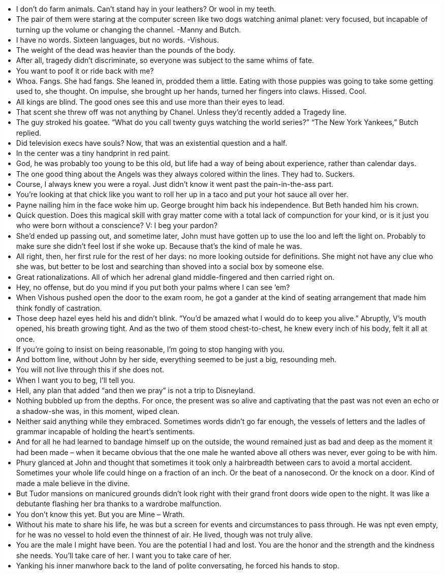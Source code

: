  - I don’t do farm animals. Can’t stand hay in your leathers? Or wool in my teeth.
 - The pair of them were staring at the computer screen like two dogs watching animal planet: very focused, but incapable of turning up the volume or changing the channel. -Manny and Butch.
 - I have no words. Sixteen languages, but no words. -Vishous.
 - The weight of the dead was heavier than the pounds of the body.
 - After all, tragedy didn’t discriminate, so everyone was subject to the same whims of fate.
 - You want to poof it or ride back with me?
 - Whoa. Fangs. She had fangs. She leaned in, prodded them a little. Eating with those puppies was going to take some getting used to, she thought. On impulse, she brought up her hands, turned her fingers into claws. Hissed. Cool.
 - All kings are blind. The good ones see this and use more than their eyes to lead.
 - That scent she threw off was not anything by Chanel. Unless they’d recently added a Tragedy line.
 - The guy stroked his goatee. “What do you call twenty guys watching the world series?” “The New York Yankees,” Butch replied.
 - Did television execs have souls? Now, that was an existential question and a half.
 - In the center was a tiny handprint in red paint.
 - God, he was probably too young to be this old, but life had a way of being about experience, rather than calendar days.
 - The one good thing about the Angels was they always colored within the lines. They had to. Suckers.
 - Course, I always knew you were a royal. Just didn’t know it went past the pain-in-the-ass part.
 - You’re looking at that chick like you want to roll her up in a taco and put your hot sauce all over her.
 - Payne nailing him in the face woke him up. George brought him back his independence. But Beth handed him his crown.
 - Quick question. Does this magical skill with gray matter come with a total lack of compunction for your kind, or is it just you who were born without a conscience? V: I beg your pardon?
 - She’d ended up passing out, and sometime later, John must have gotten up to use the loo and left the light on. Probably to make sure she didn’t feel lost if she woke up. Because that’s the kind of male he was.
 - All right, then, her first rule for the rest of her days: no more looking outside for definitions. She might not have any clue who she was, but better to be lost and searching than shoved into a social box by someone else.
 - Great rationalizations. All of which her adrenal gland middle-fingered and then carried right on.
 - Hey, no offense, but do you mind if you put both your palms where I can see ’em?
 - When Vishous pushed open the door to the exam room, he got a gander at the kind of seating arrangement that made him think fondly of castration.
 - Those deep hazel eyes held his and didn’t blink. “You’d be amazed what I would do to keep you alive.” Abruptly, V’s mouth opened, his breath growing tight. And as the two of them stood chest-to-chest, he knew every inch of his body, felt it all at once.
 - If you’re going to insist on being reasonable, I’m going to stop hanging with you.
 - And bottom line, without John by her side, everything seemed to be just a big, resounding meh.
 - You will not live through this if she does not.
 - When I want you to beg, I’ll tell you.
 - Hell, any plan that added “and then we pray” is not a trip to Disneyland.
 - Nothing bubbled up from the depths. For once, the present was so alive and captivating that the past was not even an echo or a shadow-she was, in this moment, wiped clean.
 - Neither said anything while they embraced. Sometimes words didn’t go far enough, the vessels of letters and the ladles of grammar incapable of holding the heart’s sentiments.
 - And for all he had learned to bandage himself up on the outside, the wound remained just as bad and deep as the moment it had been made – when it became obvious that the one male he wanted above all others was never, ever going to be with him.
 - Phury glanced at John and thought that sometimes it took only a hairbreadth between cars to avoid a mortal accident. Sometimes your whole life could hinge on a fraction of an inch. Or the beat of a nanosecond. Or the knock on a door. Kind of made a male believe in the divine.
 - But Tudor mansions on manicured grounds didn’t look right with their grand front doors wide open to the night. It was like a debutante flashing her bra thanks to a wardrobe malfunction.
 - You don’t know this yet. But you are Mine – Wrath.
 - Without his mate to share his life, he was but a screen for events and circumstances to pass through. He was npt even empty, for he was no vessel to hold even the thinnest of air. He lived, though was not truly alive.
 - You are the male I might have been. You are the potential I had and lost. You are the honor and the strength and the kindness she needs. You’ll take care of her. I want you to take care of her.
 - Yanking his inner manwhore back to the land of polite conversating, he forced his hands to stop.